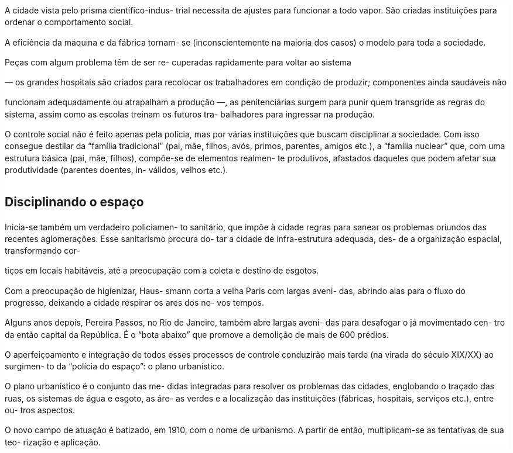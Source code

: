 A cidade vista pelo prisma científico-indus- trial necessita de ajustes
para funcionar a todo vapor. São criadas instituições para ordenar o
comportamento social.

A eficiência da máquina e da fábrica tornam- se (inconscientemente na
maioria dos casos) o modelo para toda a sociedade.

Peças com algum problema têm de ser re- cuperadas rapidamente para
voltar ao sistema

— os grandes hospitais são criados para recolocar os trabalhadores em
condição de produzir; componentes ainda saudáveis não

funcionam adequadamente ou atrapalham a produção —, as penitenciárias
surgem para punir quem transgride as regras do sistema, assim como as
escolas treinam os futuros tra- balhadores para ingressar na produção.

O controle social não é feito apenas pela polícia, mas por várias
instituições que buscam disciplinar a sociedade. Com isso consegue
destilar da “família tradicional” (pai, mãe, filhos, avós, primos,
parentes, amigos etc.), a “família nuclear” que, com uma estrutura
básica (pai, mãe, filhos), compõe-se de elementos realmen- te
produtivos, afastados daqueles que podem afetar sua produtividade
(parentes doentes, in- válidos, velhos etc.).

Disciplinando o espaço
----------------------

Inicia-se também um verdadeiro policiamen- to sanitário, que impõe à
cidade regras para sanear os problemas oriundos das recentes
aglomerações. Esse sanitarismo procura do- tar a cidade de
infra-estrutura adequada, des- de a organização espacial, transformando
cor-

tiços em locais habitáveis, até a preocupação com a coleta e destino de
esgotos.

Com a preocupação de higienizar, Haus- smann corta a velha Paris com
largas aveni- das, abrindo alas para o fluxo do progresso, deixando a
cidade respirar os ares dos no- vos tempos.

Alguns anos depois, Pereira Passos, no Rio de Janeiro, também abre
largas aveni- das para desafogar o já movimentado cen- tro da então
capital da República. É o “bota abaixo” que promove a demolição de mais
de 600 prédios.

O aperfeiçoamento e integração de todos esses processos de controle
conduzirão mais tarde (na virada do século XIX/XX) ao surgimen- to da
“polícia do espaço”: o plano urbanístico.

O plano urbanístico é o conjunto das me- didas integradas para resolver
os problemas das cidades, englobando o traçado das ruas, os sistemas de
água e esgoto, as áre- as verdes e a localização das instituições
(fábricas, hospitais, serviços etc.), entre ou- tros aspectos.

O novo campo de atuação é batizado, em 1910, com o nome de urbanismo. A
partir de então, multiplicam-se as tentativas de sua teo- rização e
aplicação.
